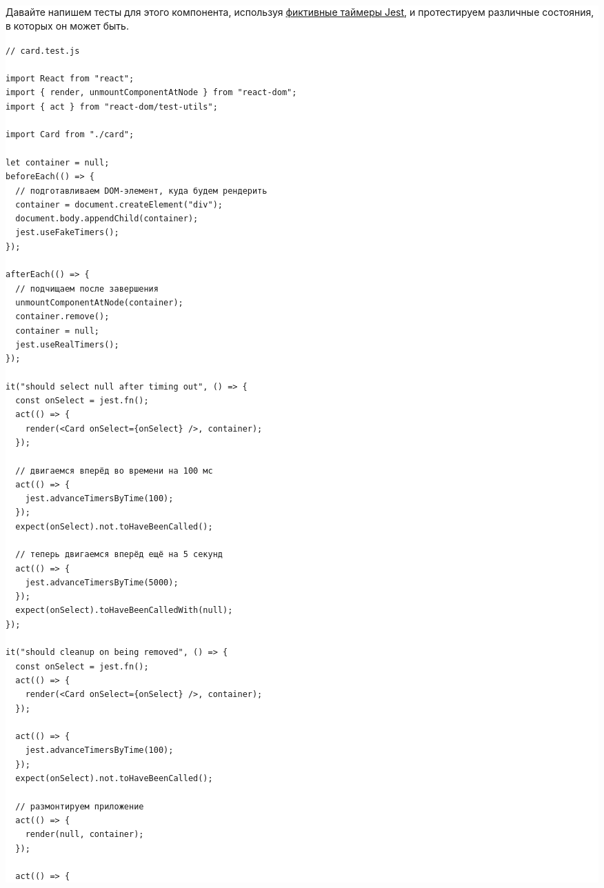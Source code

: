 Давайте напишем тесты для этого компонента, используя [фиктивные таймеры Jest](https://jestjs.io/docs/ru/timer-mocks), и протестируем различные состояния, в которых он может быть.

```jsx{7,31,37,49,59}
// card.test.js

import React from "react";
import { render, unmountComponentAtNode } from "react-dom";
import { act } from "react-dom/test-utils";

import Card from "./card";

let container = null;
beforeEach(() => {
  // подготавливаем DOM-элемент, куда будем рендерить
  container = document.createElement("div");
  document.body.appendChild(container);
  jest.useFakeTimers();
});

afterEach(() => {
  // подчищаем после завершения
  unmountComponentAtNode(container);
  container.remove();
  container = null;
  jest.useRealTimers();
});

it("should select null after timing out", () => {
  const onSelect = jest.fn();
  act(() => {
    render(<Card onSelect={onSelect} />, container);
  });

  // двигаемся вперёд во времени на 100 мс
  act(() => {
    jest.advanceTimersByTime(100);
  });
  expect(onSelect).not.toHaveBeenCalled();

  // теперь двигаемся вперёд ещё на 5 секунд
  act(() => {
    jest.advanceTimersByTime(5000);
  });
  expect(onSelect).toHaveBeenCalledWith(null);
});

it("should cleanup on being removed", () => {
  const onSelect = jest.fn();
  act(() => {
    render(<Card onSelect={onSelect} />, container);
  });

  act(() => {
    jest.advanceTimersByTime(100);
  });
  expect(onSelect).not.toHaveBeenCalled();

  // размонтируем приложение
  act(() => {
    render(null, container);
  });

  act(() => {
```